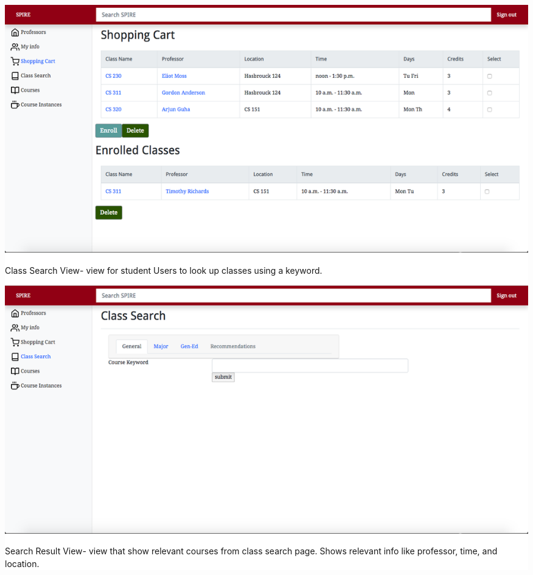 ![example image](docs/final_imgs/shoppingcart.png)

Class Search View- view for student Users to look up classes using a keyword.

![example image](docs/final_imgs/classsearch.png)

Search Result View- view that show relevant courses from class search page. Shows relevant info like professor, time, and location.
